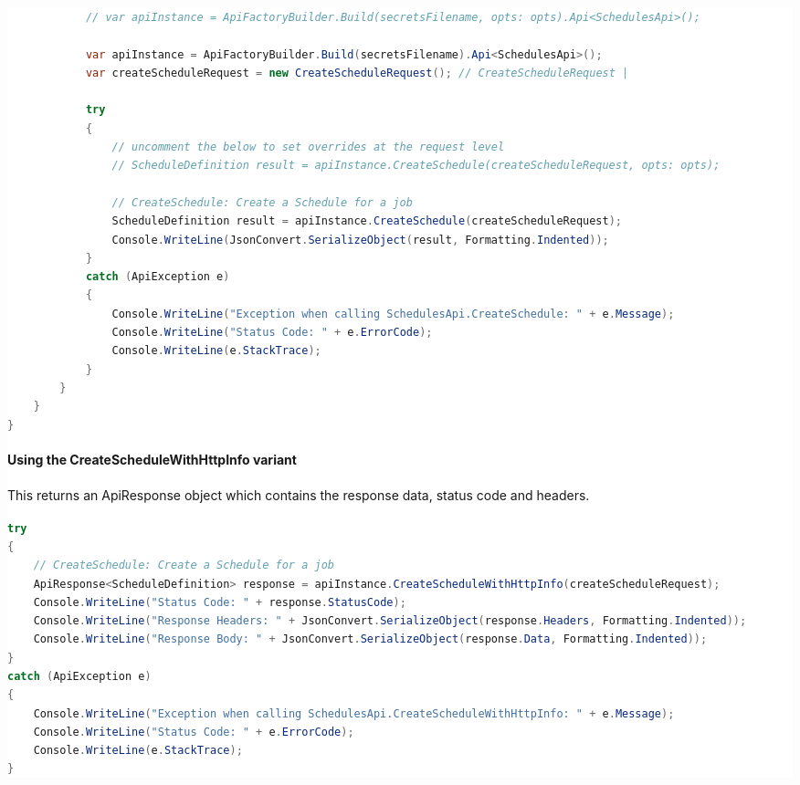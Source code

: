 ```csharp
            // var apiInstance = ApiFactoryBuilder.Build(secretsFilename, opts: opts).Api<SchedulesApi>();

            var apiInstance = ApiFactoryBuilder.Build(secretsFilename).Api<SchedulesApi>();
            var createScheduleRequest = new CreateScheduleRequest(); // CreateScheduleRequest | 

            try
            {
                // uncomment the below to set overrides at the request level
                // ScheduleDefinition result = apiInstance.CreateSchedule(createScheduleRequest, opts: opts);

                // CreateSchedule: Create a Schedule for a job
                ScheduleDefinition result = apiInstance.CreateSchedule(createScheduleRequest);
                Console.WriteLine(JsonConvert.SerializeObject(result, Formatting.Indented));
            }
            catch (ApiException e)
            {
                Console.WriteLine("Exception when calling SchedulesApi.CreateSchedule: " + e.Message);
                Console.WriteLine("Status Code: " + e.ErrorCode);
                Console.WriteLine(e.StackTrace);
            }
        }
    }
}
```

#### Using the CreateScheduleWithHttpInfo variant
This returns an ApiResponse object which contains the response data, status code and headers.

```csharp
try
{
    // CreateSchedule: Create a Schedule for a job
    ApiResponse<ScheduleDefinition> response = apiInstance.CreateScheduleWithHttpInfo(createScheduleRequest);
    Console.WriteLine("Status Code: " + response.StatusCode);
    Console.WriteLine("Response Headers: " + JsonConvert.SerializeObject(response.Headers, Formatting.Indented));
    Console.WriteLine("Response Body: " + JsonConvert.SerializeObject(response.Data, Formatting.Indented));
}
catch (ApiException e)
{
    Console.WriteLine("Exception when calling SchedulesApi.CreateScheduleWithHttpInfo: " + e.Message);
    Console.WriteLine("Status Code: " + e.ErrorCode);
    Console.WriteLine(e.StackTrace);
}
```
